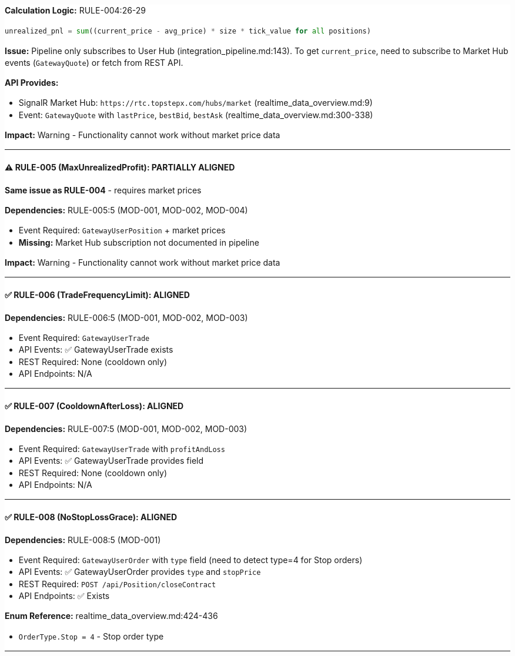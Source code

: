 **Calculation Logic:** RULE-004:26-29
```python
unrealized_pnl = sum((current_price - avg_price) * size * tick_value for all positions)
```

**Issue:** Pipeline only subscribes to User Hub (integration_pipeline.md:143). To get `current_price`, need to subscribe to Market Hub events (`GatewayQuote`) or fetch from REST API.

**API Provides:**
- SignalR Market Hub: `https://rtc.topstepx.com/hubs/market` (realtime_data_overview.md:9)
- Event: `GatewayQuote` with `lastPrice`, `bestBid`, `bestAsk` (realtime_data_overview.md:300-338)

**Impact:** Warning - Functionality cannot work without market price data

---

#### ⚠️ RULE-005 (MaxUnrealizedProfit): PARTIALLY ALIGNED
**Same issue as RULE-004** - requires market prices

**Dependencies:** RULE-005:5 (MOD-001, MOD-002, MOD-004)
- Event Required: `GatewayUserPosition` + market prices
- **Missing:** Market Hub subscription not documented in pipeline

**Impact:** Warning - Functionality cannot work without market price data

---

#### ✅ RULE-006 (TradeFrequencyLimit): ALIGNED
**Dependencies:** RULE-006:5 (MOD-001, MOD-002, MOD-003)
- Event Required: `GatewayUserTrade`
- API Events: ✅ GatewayUserTrade exists
- REST Required: None (cooldown only)
- API Endpoints: N/A

---

#### ✅ RULE-007 (CooldownAfterLoss): ALIGNED
**Dependencies:** RULE-007:5 (MOD-001, MOD-002, MOD-003)
- Event Required: `GatewayUserTrade` with `profitAndLoss`
- API Events: ✅ GatewayUserTrade provides field
- REST Required: None (cooldown only)
- API Endpoints: N/A

---

#### ✅ RULE-008 (NoStopLossGrace): ALIGNED
**Dependencies:** RULE-008:5 (MOD-001)
- Event Required: `GatewayUserOrder` with `type` field (need to detect type=4 for Stop orders)
- API Events: ✅ GatewayUserOrder provides `type` and `stopPrice`
- REST Required: `POST /api/Position/closeContract`
- API Endpoints: ✅ Exists

**Enum Reference:** realtime_data_overview.md:424-436
- `OrderType.Stop = 4` - Stop order type

---
